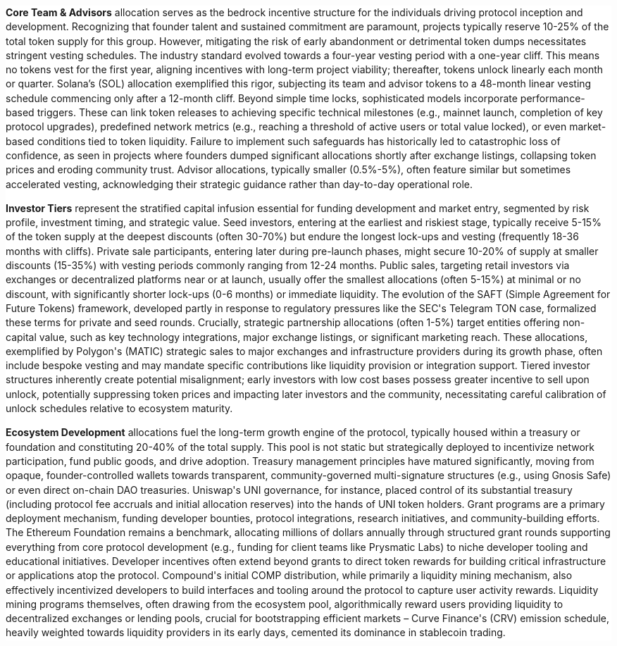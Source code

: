 **Core Team & Advisors** allocation serves as the bedrock incentive structure for the individuals driving protocol inception and development. Recognizing that founder talent and sustained commitment are paramount, projects typically reserve 10-25% of the total token supply for this group. However, mitigating the risk of early abandonment or detrimental token dumps necessitates stringent vesting schedules. The industry standard evolved towards a four-year vesting period with a one-year cliff. This means no tokens vest for the first year, aligning incentives with long-term project viability; thereafter, tokens unlock linearly each month or quarter. Solana’s (SOL) allocation exemplified this rigor, subjecting its team and advisor tokens to a 48-month linear vesting schedule commencing only after a 12-month cliff. Beyond simple time locks, sophisticated models incorporate performance-based triggers. These can link token releases to achieving specific technical milestones (e.g., mainnet launch, completion of key protocol upgrades), predefined network metrics (e.g., reaching a threshold of active users or total value locked), or even market-based conditions tied to token liquidity. Failure to implement such safeguards has historically led to catastrophic loss of confidence, as seen in projects where founders dumped significant allocations shortly after exchange listings, collapsing token prices and eroding community trust. Advisor allocations, typically smaller (0.5%-5%), often feature similar but sometimes accelerated vesting, acknowledging their strategic guidance rather than day-to-day operational role.

**Investor Tiers** represent the stratified capital infusion essential for funding development and market entry, segmented by risk profile, investment timing, and strategic value. Seed investors, entering at the earliest and riskiest stage, typically receive 5-15% of the token supply at the deepest discounts (often 30-70%) but endure the longest lock-ups and vesting (frequently 18-36 months with cliffs). Private sale participants, entering later during pre-launch phases, might secure 10-20% of supply at smaller discounts (15-35%) with vesting periods commonly ranging from 12-24 months. Public sales, targeting retail investors via exchanges or decentralized platforms near or at launch, usually offer the smallest allocations (often 5-15%) at minimal or no discount, with significantly shorter lock-ups (0-6 months) or immediate liquidity. The evolution of the SAFT (Simple Agreement for Future Tokens) framework, developed partly in response to regulatory pressures like the SEC's Telegram TON case, formalized these terms for private and seed rounds. Crucially, strategic partnership allocations (often 1-5%) target entities offering non-capital value, such as key technology integrations, major exchange listings, or significant marketing reach. These allocations, exemplified by Polygon's (MATIC) strategic sales to major exchanges and infrastructure providers during its growth phase, often include bespoke vesting and may mandate specific contributions like liquidity provision or integration support. Tiered investor structures inherently create potential misalignment; early investors with low cost bases possess greater incentive to sell upon unlock, potentially suppressing token prices and impacting later investors and the community, necessitating careful calibration of unlock schedules relative to ecosystem maturity.

**Ecosystem Development** allocations fuel the long-term growth engine of the protocol, typically housed within a treasury or foundation and constituting 20-40% of the total supply. This pool is not static but strategically deployed to incentivize network participation, fund public goods, and drive adoption. Treasury management principles have matured significantly, moving from opaque, founder-controlled wallets towards transparent, community-governed multi-signature structures (e.g., using Gnosis Safe) or even direct on-chain DAO treasuries. Uniswap's UNI governance, for instance, placed control of its substantial treasury (including protocol fee accruals and initial allocation reserves) into the hands of UNI token holders. Grant programs are a primary deployment mechanism, funding developer bounties, protocol integrations, research initiatives, and community-building efforts. The Ethereum Foundation remains a benchmark, allocating millions of dollars annually through structured grant rounds supporting everything from core protocol development (e.g., funding for client teams like Prysmatic Labs) to niche developer tooling and educational initiatives. Developer incentives often extend beyond grants to direct token rewards for building critical infrastructure or applications atop the protocol. Compound's initial COMP distribution, while primarily a liquidity mining mechanism, also effectively incentivized developers to build interfaces and tooling around the protocol to capture user activity rewards. Liquidity mining programs themselves, often drawing from the ecosystem pool, algorithmically reward users providing liquidity to decentralized exchanges or lending pools, crucial for bootstrapping efficient markets – Curve Finance's (CRV) emission schedule, heavily weighted towards liquidity providers in its early days, cemented its dominance in stablecoin trading.
